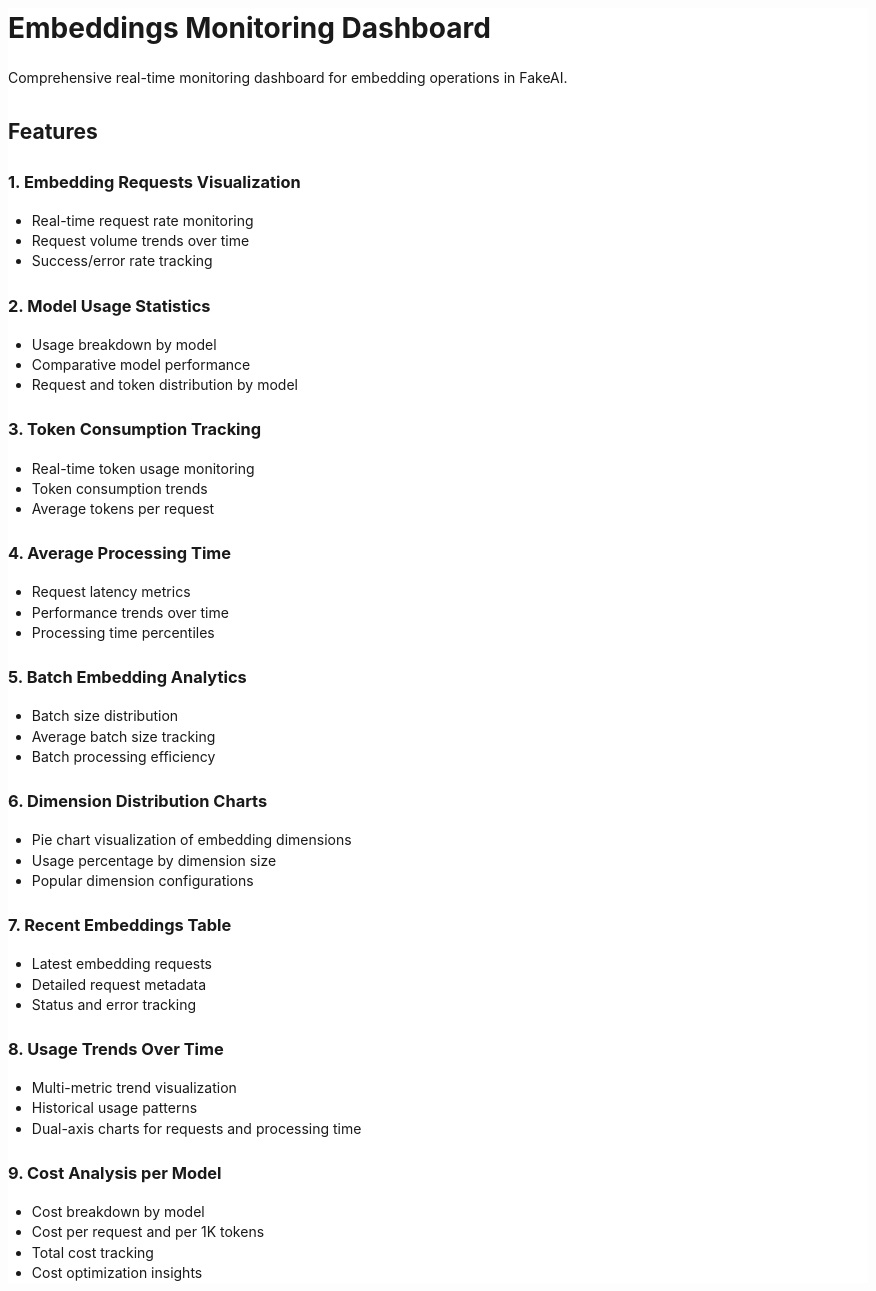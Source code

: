 # Embeddings Monitoring Dashboard

Comprehensive real-time monitoring dashboard for embedding operations in FakeAI.

## Features

### 1. Embedding Requests Visualization
- Real-time request rate monitoring
- Request volume trends over time
- Success/error rate tracking

### 2. Model Usage Statistics
- Usage breakdown by model
- Comparative model performance
- Request and token distribution by model

### 3. Token Consumption Tracking
- Real-time token usage monitoring
- Token consumption trends
- Average tokens per request

### 4. Average Processing Time
- Request latency metrics
- Performance trends over time
- Processing time percentiles

### 5. Batch Embedding Analytics
- Batch size distribution
- Average batch size tracking
- Batch processing efficiency

### 6. Dimension Distribution Charts
- Pie chart visualization of embedding dimensions
- Usage percentage by dimension size
- Popular dimension configurations

### 7. Recent Embeddings Table
- Latest embedding requests
- Detailed request metadata
- Status and error tracking

### 8. Usage Trends Over Time
- Multi-metric trend visualization
- Historical usage patterns
- Dual-axis charts for requests and processing time

### 9. Cost Analysis per Model
- Cost breakdown by model
- Cost per request and per 1K tokens
- Total cost tracking
- Cost optimization insights
